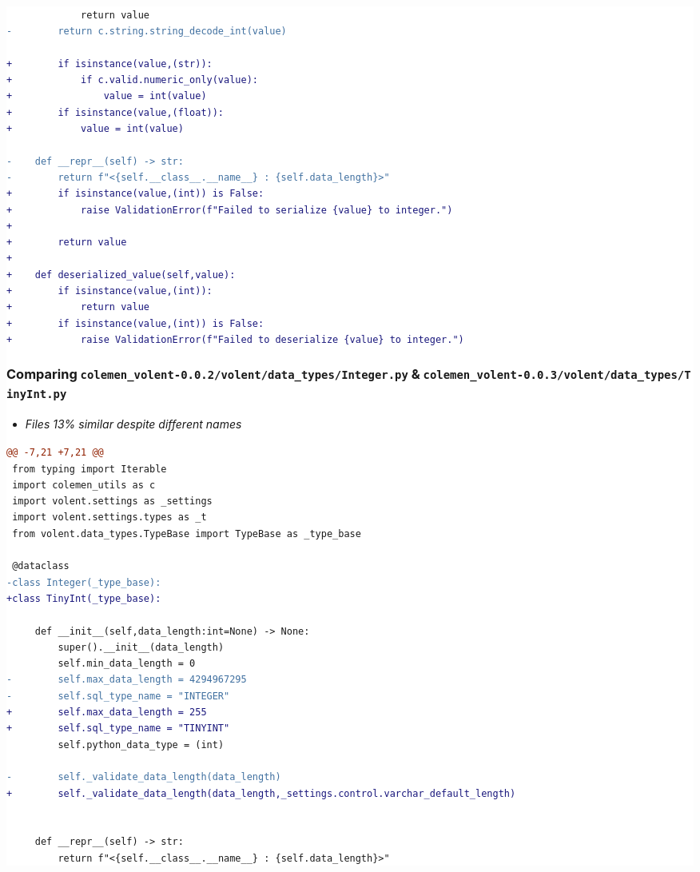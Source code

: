 ```diff
             return value
-        return c.string.string_decode_int(value)
 
+        if isinstance(value,(str)):
+            if c.valid.numeric_only(value):
+                value = int(value)
+        if isinstance(value,(float)):
+            value = int(value)
 
-    def __repr__(self) -> str:
-        return f"<{self.__class__.__name__} : {self.data_length}>"
+        if isinstance(value,(int)) is False:
+            raise ValidationError(f"Failed to serialize {value} to integer.")
+
+        return value
+
+    def deserialized_value(self,value):
+        if isinstance(value,(int)):
+            return value
+        if isinstance(value,(int)) is False:
+            raise ValidationError(f"Failed to deserialize {value} to integer.")
```

### Comparing `colemen_volent-0.0.2/volent/data_types/Integer.py` & `colemen_volent-0.0.3/volent/data_types/TinyInt.py`

 * *Files 13% similar despite different names*

```diff
@@ -7,21 +7,21 @@
 from typing import Iterable
 import colemen_utils as c
 import volent.settings as _settings
 import volent.settings.types as _t
 from volent.data_types.TypeBase import TypeBase as _type_base
 
 @dataclass
-class Integer(_type_base):
+class TinyInt(_type_base):
 
     def __init__(self,data_length:int=None) -> None:
         super().__init__(data_length)
         self.min_data_length = 0
-        self.max_data_length = 4294967295
-        self.sql_type_name = "INTEGER"
+        self.max_data_length = 255
+        self.sql_type_name = "TINYINT"
         self.python_data_type = (int)
 
-        self._validate_data_length(data_length)
+        self._validate_data_length(data_length,_settings.control.varchar_default_length)
 
 
     def __repr__(self) -> str:
         return f"<{self.__class__.__name__} : {self.data_length}>"
```
